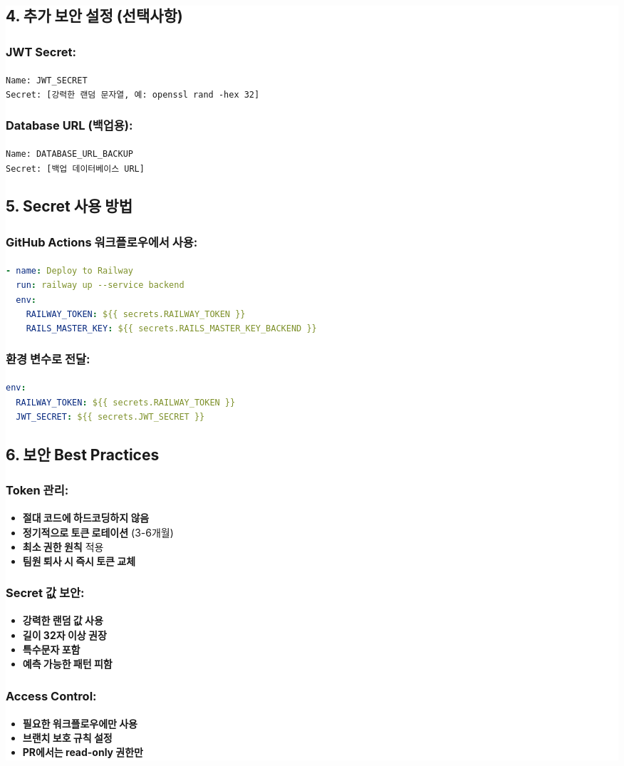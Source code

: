 ## 4. 추가 보안 설정 (선택사항)

### JWT Secret:
```
Name: JWT_SECRET
Secret: [강력한 랜덤 문자열, 예: openssl rand -hex 32]
```

### Database URL (백업용):
```
Name: DATABASE_URL_BACKUP
Secret: [백업 데이터베이스 URL]
```

## 5. Secret 사용 방법

### GitHub Actions 워크플로우에서 사용:
```yaml
- name: Deploy to Railway
  run: railway up --service backend
  env:
    RAILWAY_TOKEN: ${{ secrets.RAILWAY_TOKEN }}
    RAILS_MASTER_KEY: ${{ secrets.RAILS_MASTER_KEY_BACKEND }}
```

### 환경 변수로 전달:
```yaml
env:
  RAILWAY_TOKEN: ${{ secrets.RAILWAY_TOKEN }}
  JWT_SECRET: ${{ secrets.JWT_SECRET }}
```

## 6. 보안 Best Practices

### Token 관리:
- **절대 코드에 하드코딩하지 않음**
- **정기적으로 토큰 로테이션** (3-6개월)
- **최소 권한 원칙** 적용
- **팀원 퇴사 시 즉시 토큰 교체**

### Secret 값 보안:
- **강력한 랜덤 값 사용**
- **길이 32자 이상 권장**
- **특수문자 포함**
- **예측 가능한 패턴 피함**

### Access Control:
- **필요한 워크플로우에만 사용**
- **브랜치 보호 규칙 설정**
- **PR에서는 read-only 권한만**
